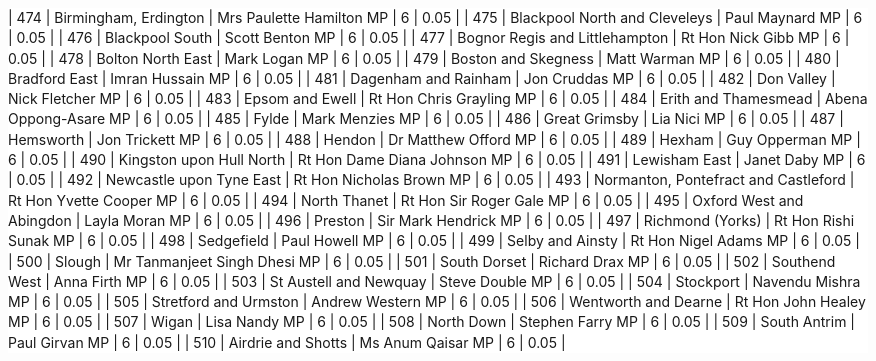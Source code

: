 | 474 | Birmingham, Erdington | Mrs Paulette Hamilton MP | 6 | 0.05 |
| 475 | Blackpool North and Cleveleys | Paul Maynard MP | 6 | 0.05 |
| 476 | Blackpool South | Scott Benton MP | 6 | 0.05 |
| 477 | Bognor Regis and Littlehampton | Rt Hon Nick Gibb MP | 6 | 0.05 |
| 478 | Bolton North East | Mark Logan MP | 6 | 0.05 |
| 479 | Boston and Skegness | Matt Warman MP | 6 | 0.05 |
| 480 | Bradford East | Imran Hussain MP | 6 | 0.05 |
| 481 | Dagenham and Rainham | Jon Cruddas MP | 6 | 0.05 |
| 482 | Don Valley | Nick Fletcher MP | 6 | 0.05 |
| 483 | Epsom and Ewell | Rt Hon Chris Grayling MP | 6 | 0.05 |
| 484 | Erith and Thamesmead | Abena Oppong-Asare MP | 6 | 0.05 |
| 485 | Fylde | Mark Menzies MP | 6 | 0.05 |
| 486 | Great Grimsby | Lia Nici MP | 6 | 0.05 |
| 487 | Hemsworth | Jon Trickett MP | 6 | 0.05 |
| 488 | Hendon | Dr Matthew Offord MP | 6 | 0.05 |
| 489 | Hexham | Guy Opperman MP | 6 | 0.05 |
| 490 | Kingston upon Hull North | Rt Hon Dame Diana Johnson MP | 6 | 0.05 |
| 491 | Lewisham East | Janet Daby MP | 6 | 0.05 |
| 492 | Newcastle upon Tyne East | Rt Hon Nicholas Brown MP | 6 | 0.05 |
| 493 | Normanton, Pontefract and Castleford | Rt Hon Yvette Cooper MP | 6 | 0.05 |
| 494 | North Thanet | Rt Hon Sir Roger Gale MP | 6 | 0.05 |
| 495 | Oxford West and Abingdon | Layla Moran MP | 6 | 0.05 |
| 496 | Preston | Sir Mark Hendrick MP | 6 | 0.05 |
| 497 | Richmond (Yorks) | Rt Hon Rishi Sunak MP | 6 | 0.05 |
| 498 | Sedgefield | Paul Howell MP | 6 | 0.05 |
| 499 | Selby and Ainsty | Rt Hon Nigel Adams MP | 6 | 0.05 |
| 500 | Slough | Mr Tanmanjeet Singh Dhesi MP | 6 | 0.05 |
| 501 | South Dorset | Richard Drax MP | 6 | 0.05 |
| 502 | Southend West | Anna Firth MP | 6 | 0.05 |
| 503 | St Austell and Newquay | Steve Double MP | 6 | 0.05 |
| 504 | Stockport | Navendu Mishra MP | 6 | 0.05 |
| 505 | Stretford and Urmston | Andrew Western MP | 6 | 0.05 |
| 506 | Wentworth and Dearne | Rt Hon John Healey MP | 6 | 0.05 |
| 507 | Wigan | Lisa Nandy MP | 6 | 0.05 |
| 508 | North Down | Stephen Farry MP | 6 | 0.05 |
| 509 | South Antrim | Paul Girvan MP | 6 | 0.05 |
| 510 | Airdrie and Shotts | Ms Anum Qaisar MP | 6 | 0.05 |